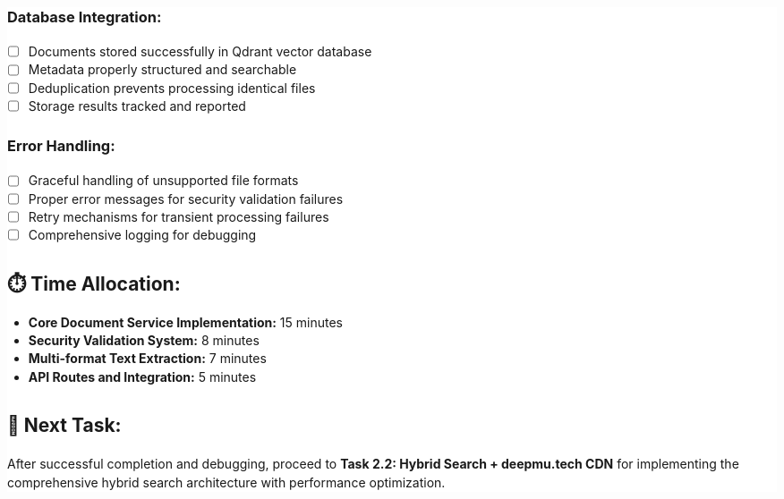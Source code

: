 ### **Database Integration:**
- [ ] Documents stored successfully in Qdrant vector database
- [ ] Metadata properly structured and searchable
- [ ] Deduplication prevents processing identical files
- [ ] Storage results tracked and reported

### **Error Handling:**
- [ ] Graceful handling of unsupported file formats
- [ ] Proper error messages for security validation failures
- [ ] Retry mechanisms for transient processing failures
- [ ] Comprehensive logging for debugging

## ⏱️ **Time Allocation:**
- **Core Document Service Implementation:** 15 minutes
- **Security Validation System:** 8 minutes
- **Multi-format Text Extraction:** 7 minutes
- **API Routes and Integration:** 5 minutes

## 🚀 **Next Task:**
After successful completion and debugging, proceed to **Task 2.2: Hybrid Search + deepmu.tech CDN** for implementing the comprehensive hybrid search architecture with performance optimization.